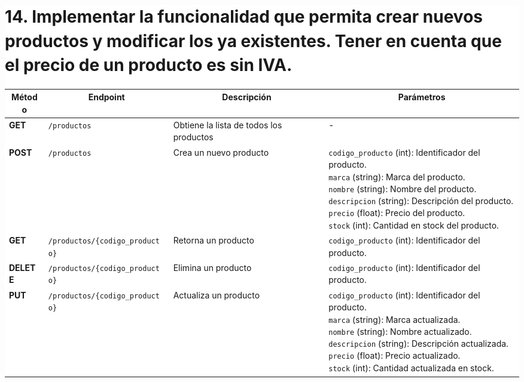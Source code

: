 # 14. Implementar la funcionalidad que permita crear nuevos productos y modificar los ya existentes. Tener en cuenta que el precio de un producto es sin IVA.

| **Método** | **Endpoint**               | **Descripción**   | **Parámetros**                                                                               |
|------------|----------------------------|-------------------------------------|-----------------------------------------------------------------------------------------------|
| **GET**    | `/productos`               | Obtiene la lista de todos los productos | -  |
| **POST**   | `/productos`               | Crea un nuevo producto               | `codigo_producto` (int): Identificador del producto. <br> `marca` (string): Marca del producto. <br> `nombre` (string): Nombre del producto. <br> `descripcion` (string): Descripción del producto. <br> `precio` (float): Precio del producto. <br> `stock` (int): Cantidad en stock del producto. |
| **GET**    | `/productos/{codigo_producto}` | Retorna un producto                  | `codigo_producto` (int): Identificador del producto.                                          |
| **DELETE** | `/productos/{codigo_producto}` | Elimina un producto                  | `codigo_producto` (int): Identificador del producto.                                          |
| **PUT**    | `/productos/{codigo_producto}` | Actualiza un producto                | `codigo_producto` (int): Identificador del producto. <br> `marca` (string): Marca actualizada. <br> `nombre` (string): Nombre actualizado. <br> `descripcion` (string): Descripción actualizada. <br> `precio` (float): Precio actualizado. <br> `stock` (int): Cantidad actualizada en stock. |

